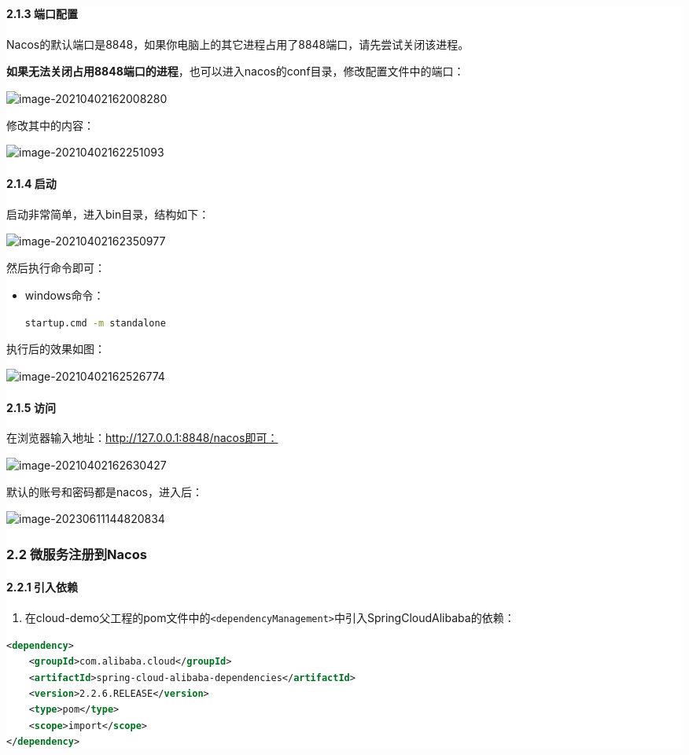 

#### 2.1.3 端口配置

Nacos的默认端口是8848，如果你电脑上的其它进程占用了8848端口，请先尝试关闭该进程。

**如果无法关闭占用8848端口的进程**，也可以进入nacos的conf目录，修改配置文件中的端口：

![image-20210402162008280](https://gaoziman.oss-cn-hangzhou.aliyuncs.com/img/202306111424556.png)

修改其中的内容：

![image-20210402162251093](https://gaoziman.oss-cn-hangzhou.aliyuncs.com/img/202306111424562.png)



#### 2.1.4 启动

启动非常简单，进入bin目录，结构如下：

![image-20210402162350977](https://gaoziman.oss-cn-hangzhou.aliyuncs.com/img/202306111424568.png)

然后执行命令即可：

- windows命令：

  ```bash
  startup.cmd -m standalone
  ```


执行后的效果如图：

![image-20210402162526774](https://gaoziman.oss-cn-hangzhou.aliyuncs.com/img/202306111424990.png)



#### 2.1.5 访问

在浏览器输入地址：http://127.0.0.1:8848/nacos即可：

![image-20210402162630427](https://gaoziman.oss-cn-hangzhou.aliyuncs.com/img/202306111424015.png)

默认的账号和密码都是nacos，进入后：

![image-20230611144820834](https://gaoziman.oss-cn-hangzhou.aliyuncs.com/img/202306111448939.png)

### 2.2 微服务注册到Nacos

#### 2.2.1 引入依赖

1. 在cloud-demo父工程的pom文件中的`<dependencyManagement>`中引入SpringCloudAlibaba的依赖：

```xml
<dependency>
    <groupId>com.alibaba.cloud</groupId>
    <artifactId>spring-cloud-alibaba-dependencies</artifactId>
    <version>2.2.6.RELEASE</version>
    <type>pom</type>
    <scope>import</scope>
</dependency>
```
